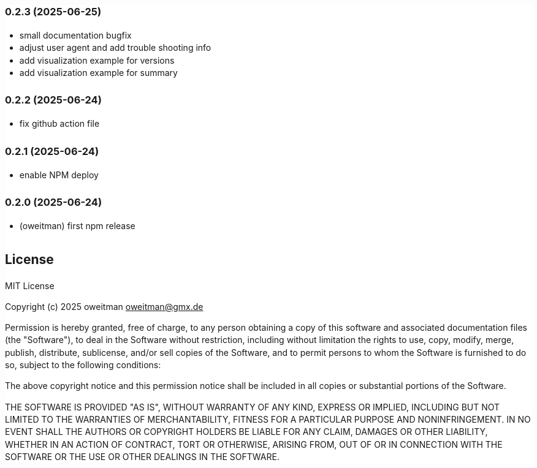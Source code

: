 ### 0.2.3 (2025-06-25)

- small documentation bugfix
- adjust user agent and add trouble shooting info
- add visualization example for versions
- add visualization example for summary

### 0.2.2 (2025-06-24)

- fix github action file

### 0.2.1 (2025-06-24)

- enable NPM deploy

### 0.2.0 (2025-06-24)

- (oweitman) first npm release

## License

MIT License

Copyright (c) 2025 oweitman <oweitman@gmx.de>

Permission is hereby granted, free of charge, to any person obtaining a copy
of this software and associated documentation files (the "Software"), to deal
in the Software without restriction, including without limitation the rights
to use, copy, modify, merge, publish, distribute, sublicense, and/or sell
copies of the Software, and to permit persons to whom the Software is
furnished to do so, subject to the following conditions:

The above copyright notice and this permission notice shall be included in all
copies or substantial portions of the Software.

THE SOFTWARE IS PROVIDED "AS IS", WITHOUT WARRANTY OF ANY KIND, EXPRESS OR
IMPLIED, INCLUDING BUT NOT LIMITED TO THE WARRANTIES OF MERCHANTABILITY,
FITNESS FOR A PARTICULAR PURPOSE AND NONINFRINGEMENT. IN NO EVENT SHALL THE
AUTHORS OR COPYRIGHT HOLDERS BE LIABLE FOR ANY CLAIM, DAMAGES OR OTHER
LIABILITY, WHETHER IN AN ACTION OF CONTRACT, TORT OR OTHERWISE, ARISING FROM,
OUT OF OR IN CONNECTION WITH THE SOFTWARE OR THE USE OR OTHER DEALINGS IN THE
SOFTWARE.
